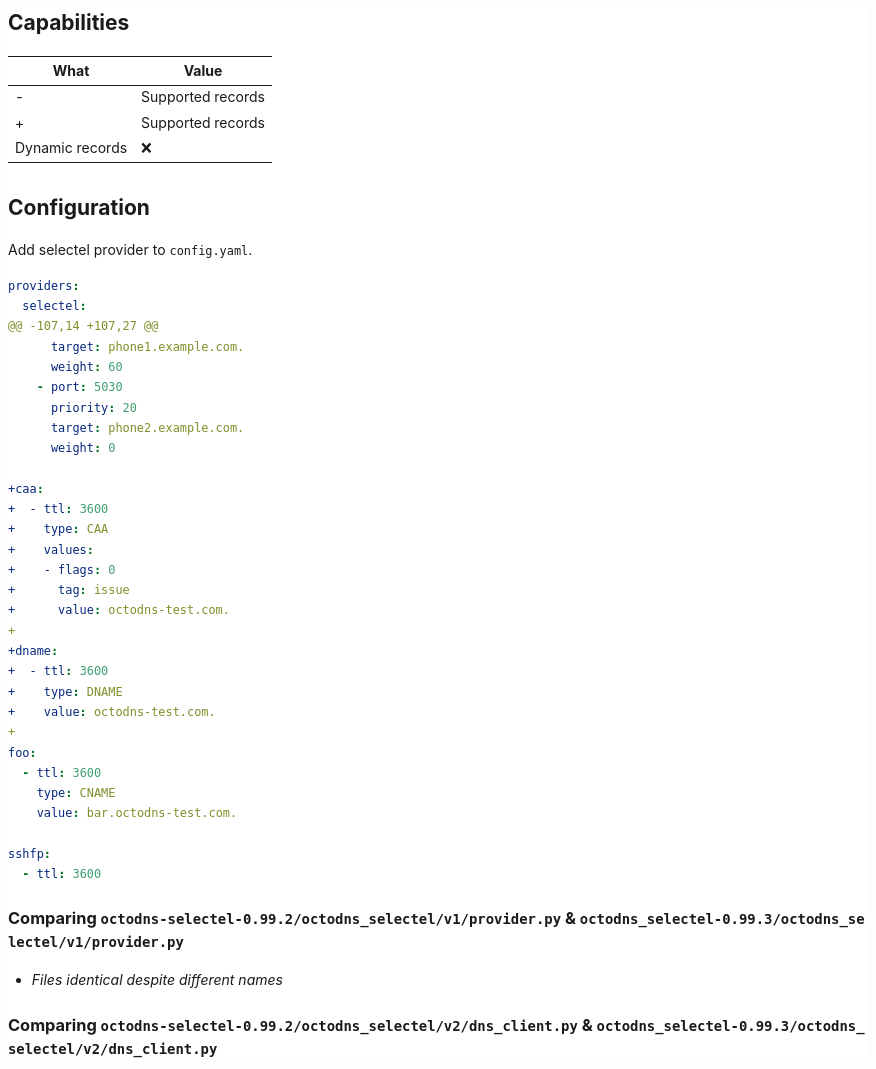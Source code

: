  ## Capabilities
 
 | What              | Value                                             |
 |-------------------|---------------------------------------------------|
-| Supported records | A, AAAA, ALIAS, CNAME, MX, NS, SRV, SSHFP, TXT    |
+| Supported records | A, AAAA, ALIAS, CAA, CNAME, DNAME, MX, NS, SRV, SSHFP, TXT    |
 | Dynamic records   | ❌ |
 
 ## Configuration
 Add selectel provider to `config.yaml`.
 ```yaml
 providers:
   selectel:
@@ -107,14 +107,27 @@
       target: phone1.example.com.
       weight: 60
     - port: 5030
       priority: 20
       target: phone2.example.com.
       weight: 0     
 
+caa:
+  - ttl: 3600
+    type: CAA
+    values:
+    - flags: 0
+      tag: issue
+      value: octodns-test.com.
+
+dname:
+  - ttl: 3600
+    type: DNAME
+    value: octodns-test.com.
+
 foo:
   - ttl: 3600
     type: CNAME
     value: bar.octodns-test.com.
 
 sshfp:
   - ttl: 3600
```

### Comparing `octodns-selectel-0.99.2/octodns_selectel/v1/provider.py` & `octodns_selectel-0.99.3/octodns_selectel/v1/provider.py`

 * *Files identical despite different names*

### Comparing `octodns-selectel-0.99.2/octodns_selectel/v2/dns_client.py` & `octodns_selectel-0.99.3/octodns_selectel/v2/dns_client.py`
